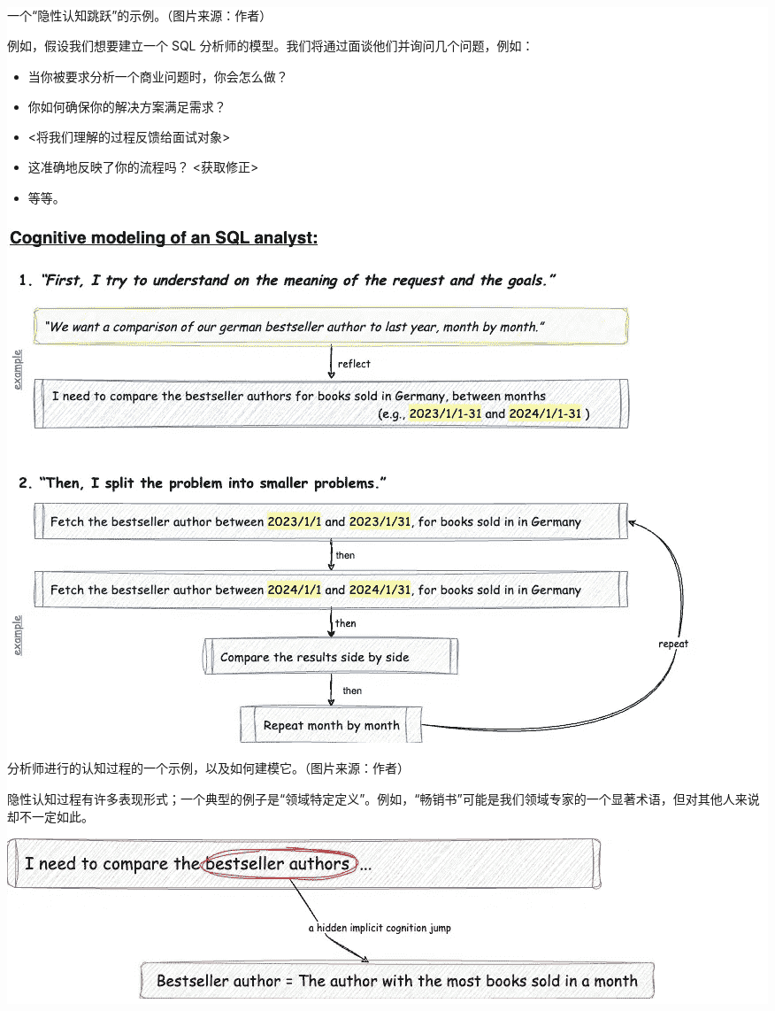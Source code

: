 一个“隐性认知跳跃”的示例。（图片来源：作者）

例如，假设我们想要建立一个 SQL 分析师的模型。我们将通过面谈他们并询问几个问题，例如：

+   当你被要求分析一个商业问题时，你会怎么做？

+   你如何确保你的解决方案满足需求？

+   <将我们理解的过程反馈给面试对象>

+   这准确地反映了你的流程吗？ <获取修正>

+   等等。

![](img/4f537cd288b3ad06ed31c92d586b5af4.png)

分析师进行的认知过程的一个示例，以及如何建模它。（图片来源：作者）

隐性认知过程有许多表现形式；一个典型的例子是“领域特定定义”。例如，“畅销书”可能是我们领域专家的一个显著术语，但对其他人来说却不一定如此。

![](img/66542e24426dcd8ad82a02786a45e3fc.png)
